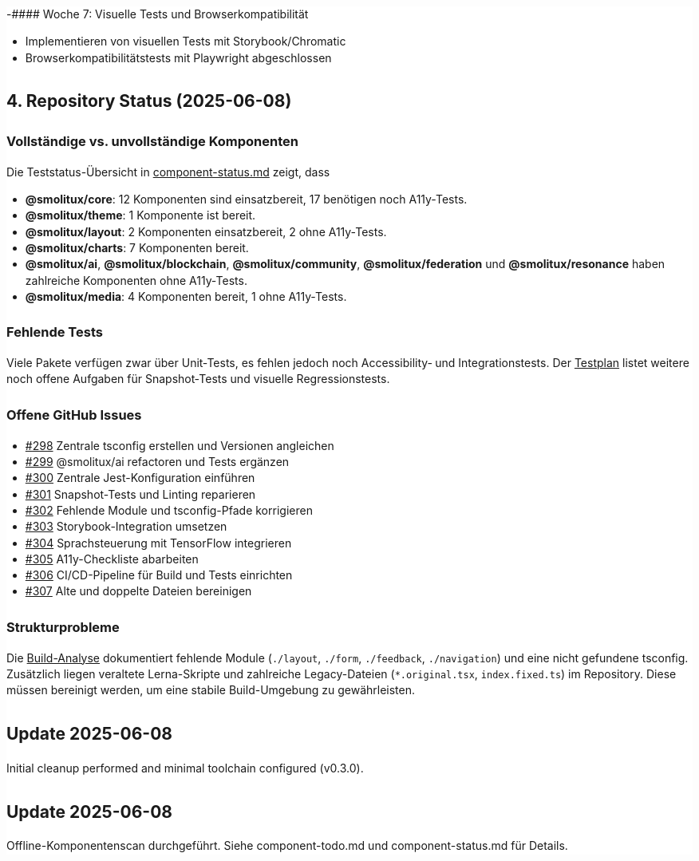 -#### Woche 7: Visuelle Tests und Browserkompatibilität
- Implementieren von visuellen Tests mit Storybook/Chromatic
- Browserkompatibilitätstests mit Playwright abgeschlossen

## 4. Repository Status (2025-06-08)

### Vollständige vs. unvollständige Komponenten
Die Teststatus-Übersicht in [component-status.md](component-status.md) zeigt, dass
- **@smolitux/core**: 12 Komponenten sind einsatzbereit, 17 benötigen noch A11y‑Tests.
- **@smolitux/theme**: 1 Komponente ist bereit.
- **@smolitux/layout**: 2 Komponenten einsatzbereit, 2 ohne A11y‑Tests.
- **@smolitux/charts**: 7 Komponenten bereit.
- **@smolitux/ai**, **@smolitux/blockchain**, **@smolitux/community**, **@smolitux/federation** und **@smolitux/resonance** haben zahlreiche Komponenten ohne A11y‑Tests.
- **@smolitux/media**: 4 Komponenten bereit, 1 ohne A11y‑Tests.

### Fehlende Tests
Viele Pakete verfügen zwar über Unit‑Tests, es fehlen jedoch noch Accessibility‑ und Integrationstests. Der [Testplan](../testing/testplan/09-Implementierungsplan.md) listet weitere noch offene Aufgaben für Snapshot‑Tests und visuelle Regressionstests.

### Offene GitHub Issues
- [#298](https://github.com/EcoSphereNetwork/smolitux-ui/issues/298) Zentrale tsconfig erstellen und Versionen angleichen
- [#299](https://github.com/EcoSphereNetwork/smolitux-ui/issues/299) @smolitux/ai refactoren und Tests ergänzen
- [#300](https://github.com/EcoSphereNetwork/smolitux-ui/issues/300) Zentrale Jest-Konfiguration einführen
- [#301](https://github.com/EcoSphereNetwork/smolitux-ui/issues/301) Snapshot-Tests und Linting reparieren
- [#302](https://github.com/EcoSphereNetwork/smolitux-ui/issues/302) Fehlende Module und tsconfig-Pfade korrigieren
- [#303](https://github.com/EcoSphereNetwork/smolitux-ui/issues/303) Storybook-Integration umsetzen
- [#304](https://github.com/EcoSphereNetwork/smolitux-ui/issues/304) Sprachsteuerung mit TensorFlow integrieren
- [#305](https://github.com/EcoSphereNetwork/smolitux-ui/issues/305) A11y-Checkliste abarbeiten
- [#306](https://github.com/EcoSphereNetwork/smolitux-ui/issues/306) CI/CD-Pipeline für Build und Tests einrichten
- [#307](https://github.com/EcoSphereNetwork/smolitux-ui/issues/307) Alte und doppelte Dateien bereinigen

### Strukturprobleme
Die [Build-Analyse](build-analysis.md) dokumentiert fehlende Module (`./layout`, `./form`, `./feedback`, `./navigation`) und eine nicht gefundene tsconfig. Zusätzlich liegen veraltete Lerna-Skripte und zahlreiche Legacy-Dateien (`*.original.tsx`, `index.fixed.ts`) im Repository. Diese müssen bereinigt werden, um eine stabile Build-Umgebung zu gewährleisten.
## Update 2025-06-08
Initial cleanup performed and minimal toolchain configured (v0.3.0).

## Update 2025-06-08
Offline-Komponentenscan durchgeführt. Siehe component-todo.md und component-status.md für Details.
